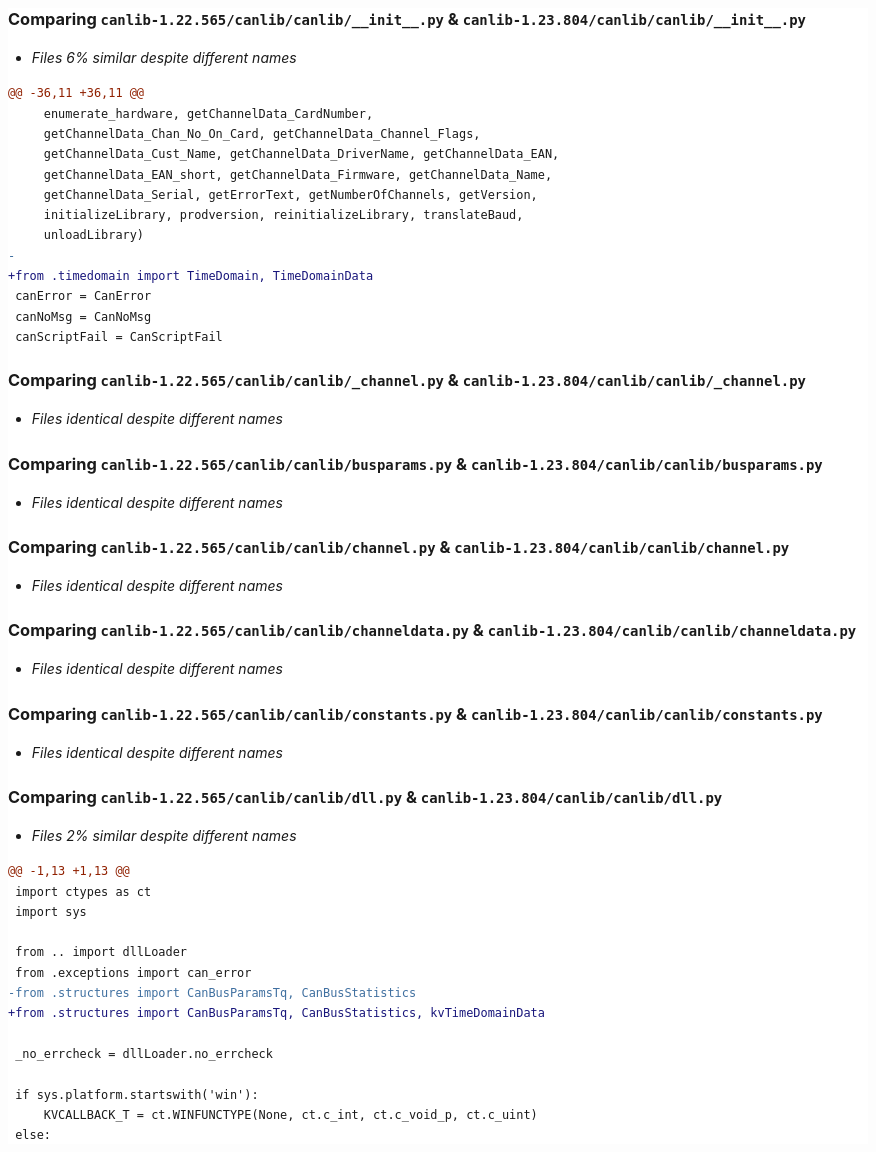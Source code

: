 ### Comparing `canlib-1.22.565/canlib/canlib/__init__.py` & `canlib-1.23.804/canlib/canlib/__init__.py`

 * *Files 6% similar despite different names*

```diff
@@ -36,11 +36,11 @@
     enumerate_hardware, getChannelData_CardNumber,
     getChannelData_Chan_No_On_Card, getChannelData_Channel_Flags,
     getChannelData_Cust_Name, getChannelData_DriverName, getChannelData_EAN,
     getChannelData_EAN_short, getChannelData_Firmware, getChannelData_Name,
     getChannelData_Serial, getErrorText, getNumberOfChannels, getVersion,
     initializeLibrary, prodversion, reinitializeLibrary, translateBaud,
     unloadLibrary)
-
+from .timedomain import TimeDomain, TimeDomainData
 canError = CanError
 canNoMsg = CanNoMsg
 canScriptFail = CanScriptFail
```

### Comparing `canlib-1.22.565/canlib/canlib/_channel.py` & `canlib-1.23.804/canlib/canlib/_channel.py`

 * *Files identical despite different names*

### Comparing `canlib-1.22.565/canlib/canlib/busparams.py` & `canlib-1.23.804/canlib/canlib/busparams.py`

 * *Files identical despite different names*

### Comparing `canlib-1.22.565/canlib/canlib/channel.py` & `canlib-1.23.804/canlib/canlib/channel.py`

 * *Files identical despite different names*

### Comparing `canlib-1.22.565/canlib/canlib/channeldata.py` & `canlib-1.23.804/canlib/canlib/channeldata.py`

 * *Files identical despite different names*

### Comparing `canlib-1.22.565/canlib/canlib/constants.py` & `canlib-1.23.804/canlib/canlib/constants.py`

 * *Files identical despite different names*

### Comparing `canlib-1.22.565/canlib/canlib/dll.py` & `canlib-1.23.804/canlib/canlib/dll.py`

 * *Files 2% similar despite different names*

```diff
@@ -1,13 +1,13 @@
 import ctypes as ct
 import sys
 
 from .. import dllLoader
 from .exceptions import can_error
-from .structures import CanBusParamsTq, CanBusStatistics
+from .structures import CanBusParamsTq, CanBusStatistics, kvTimeDomainData
 
 _no_errcheck = dllLoader.no_errcheck
 
 if sys.platform.startswith('win'):
     KVCALLBACK_T = ct.WINFUNCTYPE(None, ct.c_int, ct.c_void_p, ct.c_uint)
 else:
```